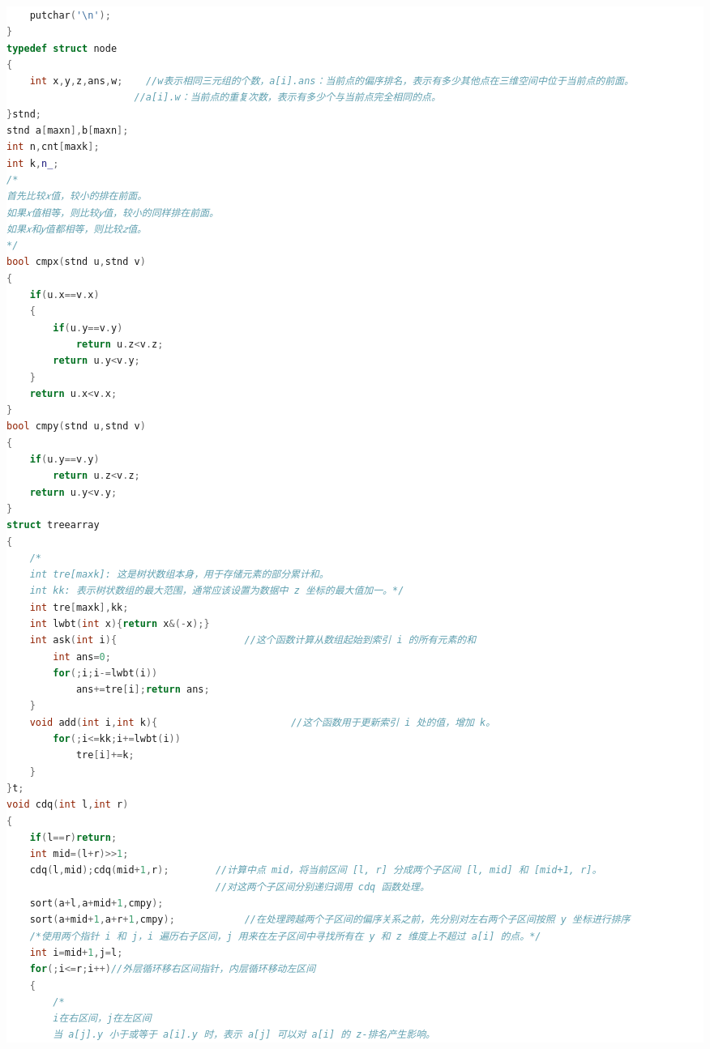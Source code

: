 ```cpp
    putchar('\n');
}
typedef struct node
{
    int x,y,z,ans,w;	//w表示相同三元组的个数，a[i].ans：当前点的偏序排名，表示有多少其他点在三维空间中位于当前点的前面。
					  //a[i].w：当前点的重复次数，表示有多少个与当前点完全相同的点。
}stnd;
stnd a[maxn],b[maxn];
int n,cnt[maxk];
int k,n_;
/*
首先比较𝑥值，较小的排在前面。
如果𝑥值相等，则比较𝑦值，较小的同样排在前面。
如果𝑥和𝑦值都相等，则比较𝑧值。
*/
bool cmpx(stnd u,stnd v)
{
    if(u.x==v.x)
    {
        if(u.y==v.y)
            return u.z<v.z;
        return u.y<v.y;
    }
    return u.x<v.x;
}
bool cmpy(stnd u,stnd v)
{
    if(u.y==v.y)
        return u.z<v.z;
    return u.y<v.y;
}
struct treearray
{
    /*
    int tre[maxk]: 这是树状数组本身，用于存储元素的部分累计和。
	int kk: 表示树状数组的最大范围，通常应该设置为数据中 z 坐标的最大值加一。*/
    int tre[maxk],kk;
    int lwbt(int x){return x&(-x);}        
    int ask(int i){                      //这个函数计算从数组起始到索引 i 的所有元素的和
        int ans=0;               
        for(;i;i-=lwbt(i))
            ans+=tre[i];return ans;
    }
    void add(int i,int k){                       //这个函数用于更新索引 i 处的值，增加 k。
        for(;i<=kk;i+=lwbt(i))
            tre[i]+=k;
    }
}t;
void cdq(int l,int r)
{
    if(l==r)return; 
    int mid=(l+r)>>1;
    cdq(l,mid);cdq(mid+1,r);        //计算中点 mid，将当前区间 [l, r] 分成两个子区间 [l, mid] 和 [mid+1, r]。
                                    //对这两个子区间分别递归调用 cdq 函数处理。
    sort(a+l,a+mid+1,cmpy);
    sort(a+mid+1,a+r+1,cmpy);            //在处理跨越两个子区间的偏序关系之前，先分别对左右两个子区间按照 y 坐标进行排序
    /*使用两个指针 i 和 j，i 遍历右子区间，j 用来在左子区间中寻找所有在 y 和 z 维度上不超过 a[i] 的点。*/
    int i=mid+1,j=l; 
    for(;i<=r;i++)//外层循环移右区间指针，内层循环移动左区间
    {
        /*
        i在右区间，j在左区间
        当 a[j].y 小于或等于 a[i].y 时，表示 a[j] 可以对 a[i] 的 z-排名产生影响。
```